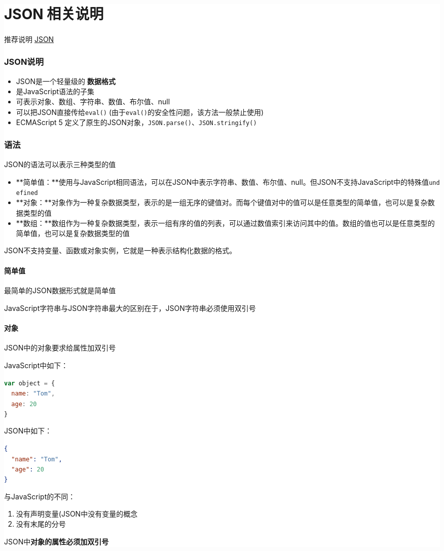 # JSON 相关说明

推荐说明  [JSON](https://www.json.org/json-zh.html)

### JSON说明

+ JSON是一个轻量级的 **数据格式**
+ 是JavaScript语法的子集
+ 可表示对象、数组、字符串、数值、布尔值、null
+ 可以把JSON直接传给`eval()` (由于`eval()`的安全性问题，该方法一般禁止使用)
+ ECMAScript 5 定义了原生的JSON对象，`JSON.parse()`、`JSON.stringify()`

### 语法

JSON的语法可以表示三种类型的值

+ **简单值：**使用与JavaScript相同语法，可以在JSON中表示字符串、数值、布尔值、null。但JSON不支持JavaScript中的特殊值`undefined`
+ **对象：**对象作为一种复杂数据类型，表示的是一组无序的键值对。而每个键值对中的值可以是任意类型的简单值，也可以是复杂数据类型的值
+ **数组：**数组作为一种复杂数据类型，表示一组有序的值的列表，可以通过数值索引来访问其中的值。数组的值也可以是任意类型的简单值，也可以是复杂数据类型的值

JSON不支持变量、函数或对象实例，它就是一种表示结构化数据的格式。

#### 简单值

最简单的JSON数据形式就是简单值

JavaScript字符串与JSON字符串最大的区别在于，JSON字符串必须使用双引号

#### 对象

JSON中的对象要求给属性加双引号

JavaScript中如下：

```javascript
var object = {
  name: "Tom",
  age: 20
}
```

JSON中如下：

```json
{
  "name": "Tom",
  "age": 20
}
```

与JavaScript的不同：

1. 没有声明变量(JSON中没有变量的概念
2. 没有末尾的分号

JSON中**对象的属性必须加双引号**
